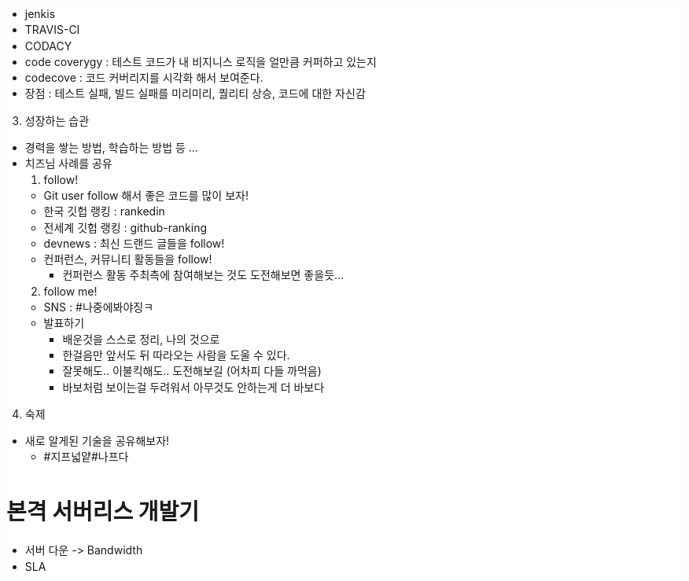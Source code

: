   - jenkis
  - TRAVIS-CI
  - CODACY
  - code coverygy : 테스트 코드가 내 비지니스 로직을 얼만큼 커퍼하고 있는지
  - codecove : 코드 커버리지를 시각화 해서 보여준다.
  - 장점 : 테스트 실패, 빌드 실패를 미리미리, 퀄리티 상승, 코드에 대한 자신감
3. 성장하는 습관
  - 경력을 쌓는 방법, 학습하는 방법 등 ...
  - 치즈님 사례를 공유
    1. follow!
      - Git user follow 해서 좋은 코드를 많이 보자!
      - 한국 깃헙 랭킹 : rankedin
      - 전세계 깃헙 랭킹 : github-ranking
      - devnews : 최신 드랜드 글들을 follow!
      - 컨퍼런스, 커뮤니티 활동들을 follow!
        - 컨퍼런스 활동 주최측에 참여해보는 것도 도전해보면 좋을듯...
    2. follow me!
      - SNS : #나중에봐야징ㅋ
      - 발표하기
        - 배운것을 스스로 정리, 나의 것으로
        - 한걸음만 앞서도 뒤 따라오는 사람을 도울 수 있다.
        - 잘못해도.. 이불킥해도.. 도전해보길 (어차피 다들 까먹음)
        - 바보처럼 보이는걸 두려워서 아무것도 안하는게 더 바보다
4. 숙제
  - 새로 알게된 기술을 공유해보자!
    - #지프넓얕#나프다


# 본격 서버리스 개발기

- 서버 다운 -> Bandwidth
- SLA
